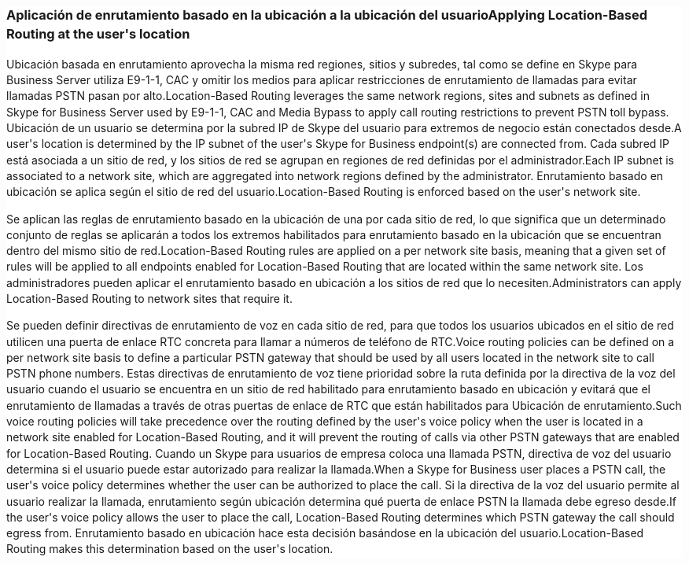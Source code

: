 ### <a name="applying-location-based-routing-at-the-users-location"></a><span data-ttu-id="30357-118">Aplicación de enrutamiento basado en la ubicación a la ubicación del usuario</span><span class="sxs-lookup"><span data-stu-id="30357-118">Applying Location-Based Routing at the user's location</span></span>

<span data-ttu-id="30357-119">Ubicación basada en enrutamiento aprovecha la misma red regiones, sitios y subredes, tal como se define en Skype para Business Server utiliza E9-1-1, CAC y omitir los medios para aplicar restricciones de enrutamiento de llamadas para evitar llamadas PSTN pasan por alto.</span><span class="sxs-lookup"><span data-stu-id="30357-119">Location-Based Routing leverages the same network regions, sites and subnets as defined in Skype for Business Server used by E9-1-1, CAC and Media Bypass to apply call routing restrictions to prevent PSTN toll bypass.</span></span> <span data-ttu-id="30357-120">Ubicación de un usuario se determina por la subred IP de Skype del usuario para extremos de negocio están conectados desde.</span><span class="sxs-lookup"><span data-stu-id="30357-120">A user's location is determined by the IP subnet of the user's Skype for Business endpoint(s) are connected from.</span></span> <span data-ttu-id="30357-121">Cada subred IP está asociada a un sitio de red, y los sitios de red se agrupan en regiones de red definidas por el administrador.</span><span class="sxs-lookup"><span data-stu-id="30357-121">Each IP subnet is associated to a network site, which are aggregated into network regions defined by the administrator.</span></span> <span data-ttu-id="30357-122">Enrutamiento basado en ubicación se aplica según el sitio de red del usuario.</span><span class="sxs-lookup"><span data-stu-id="30357-122">Location-Based Routing is enforced based on the user's network site.</span></span>
  
<span data-ttu-id="30357-123">Se aplican las reglas de enrutamiento basado en la ubicación de una por cada sitio de red, lo que significa que un determinado conjunto de reglas se aplicarán a todos los extremos habilitados para enrutamiento basado en la ubicación que se encuentran dentro del mismo sitio de red.</span><span class="sxs-lookup"><span data-stu-id="30357-123">Location-Based Routing rules are applied on a per network site basis, meaning that a given set of rules will be applied to all endpoints enabled for Location-Based Routing that are located within the same network site.</span></span> <span data-ttu-id="30357-124">Los administradores pueden aplicar el enrutamiento basado en ubicación a los sitios de red que lo necesiten.</span><span class="sxs-lookup"><span data-stu-id="30357-124">Administrators can apply Location-Based Routing to network sites that require it.</span></span>
  
<span data-ttu-id="30357-125">Se pueden definir directivas de enrutamiento de voz en cada sitio de red, para que todos los usuarios ubicados en el sitio de red utilicen una puerta de enlace RTC concreta para llamar a números de teléfono de RTC.</span><span class="sxs-lookup"><span data-stu-id="30357-125">Voice routing policies can be defined on a per network site basis to define a particular PSTN gateway that should be used by all users located in the network site to call PSTN phone numbers.</span></span> <span data-ttu-id="30357-126">Estas directivas de enrutamiento de voz tiene prioridad sobre la ruta definida por la directiva de la voz del usuario cuando el usuario se encuentra en un sitio de red habilitado para enrutamiento basado en ubicación y evitará que el enrutamiento de llamadas a través de otras puertas de enlace de RTC que están habilitados para Ubicación de enrutamiento.</span><span class="sxs-lookup"><span data-stu-id="30357-126">Such voice routing policies will take precedence over the routing defined by the user's voice policy when the user is located in a network site enabled for Location-Based Routing, and it will prevent the routing of calls via other PSTN gateways that are enabled for Location-Based Routing.</span></span> <span data-ttu-id="30357-127">Cuando un Skype para usuarios de empresa coloca una llamada PSTN, directiva de voz del usuario determina si el usuario puede estar autorizado para realizar la llamada.</span><span class="sxs-lookup"><span data-stu-id="30357-127">When a Skype for Business user places a PSTN call, the user's voice policy determines whether the user can be authorized to place the call.</span></span> <span data-ttu-id="30357-128">Si la directiva de la voz del usuario permite al usuario realizar la llamada, enrutamiento según ubicación determina qué puerta de enlace PSTN la llamada debe egreso desde.</span><span class="sxs-lookup"><span data-stu-id="30357-128">If the user's voice policy allows the user to place the call, Location-Based Routing determines which PSTN gateway the call should egress from.</span></span> <span data-ttu-id="30357-129">Enrutamiento basado en ubicación hace esta decisión basándose en la ubicación del usuario.</span><span class="sxs-lookup"><span data-stu-id="30357-129">Location-Based Routing makes this determination based on the user's location.</span></span>
  